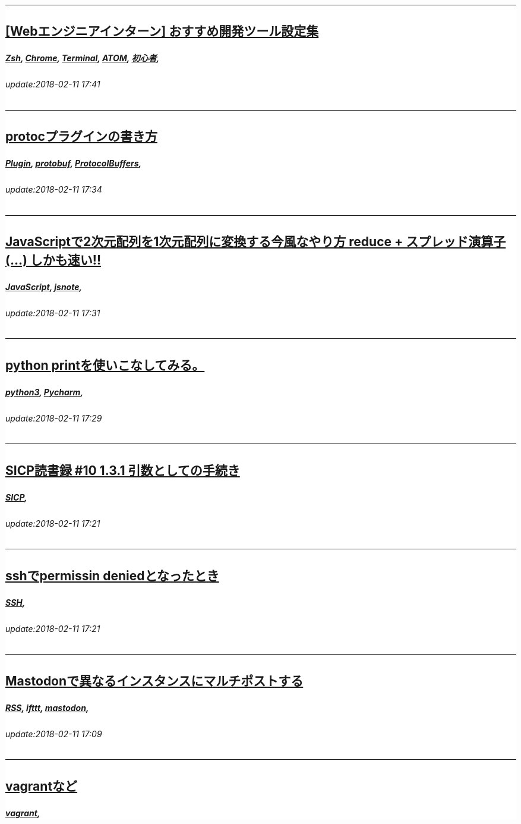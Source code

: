 
---
## [[Webエンジニアインターン] おすすめ開発ツール設定集](https://qiita.com/geek_shanshan/items/cf9c7b3b91db5ab1ed98)
##### [Zsh](https://qiita.com/tags/Zsh), [Chrome](https://qiita.com/tags/Chrome), [Terminal](https://qiita.com/tags/Terminal), [ATOM](https://qiita.com/tags/ATOM), [初心者](https://qiita.com/tags/初心者), 
###### update:2018-02-11 17:41
---
## [protocプラグインの書き方](https://qiita.com/yugui/items/87d00d77dee159e74886)
##### [Plugin](https://qiita.com/tags/Plugin), [protobuf](https://qiita.com/tags/protobuf), [ProtocolBuffers](https://qiita.com/tags/ProtocolBuffers), 
###### update:2018-02-11 17:34
---
## [JavaScriptで2次元配列を1次元配列に変換する今風なやり方 reduce + スプレッド演算子(...) しかも速い!!](https://qiita.com/Toyoharu-Nishikawa/items/5faa1834926d67e5ac04)
##### [JavaScript](https://qiita.com/tags/JavaScript), [jsnote](https://qiita.com/tags/jsnote), 
###### update:2018-02-11 17:31
---
## [python printを使いこなしてみる。](https://qiita.com/divaco5/items/97ce72e8d2c3fab43aea)
##### [python3](https://qiita.com/tags/python3), [Pycharm](https://qiita.com/tags/Pycharm), 
###### update:2018-02-11 17:29
---
## [SICP読書録 #10 1.3.1 引数としての手続き](https://qiita.com/shuetsu@github/items/52e83dbf63894d28f94e)
##### [SICP](https://qiita.com/tags/SICP), 
###### update:2018-02-11 17:21
---
## [sshでpermissin deniedとなったとき](https://qiita.com/2mr/items/d8373c32f6d9aa6e5251)
##### [SSH](https://qiita.com/tags/SSH), 
###### update:2018-02-11 17:21
---
## [Mastodonで異なるインスタンスにマルチポストする](https://qiita.com/S_H_/items/6351a42e9f102335d29c)
##### [RSS](https://qiita.com/tags/RSS), [ifttt](https://qiita.com/tags/ifttt), [mastodon](https://qiita.com/tags/mastodon), 
###### update:2018-02-11 17:09
---
## [vagrantなど](https://qiita.com/2mr/items/51f1191a122524858c98)
##### [vagrant](https://qiita.com/tags/vagrant), 